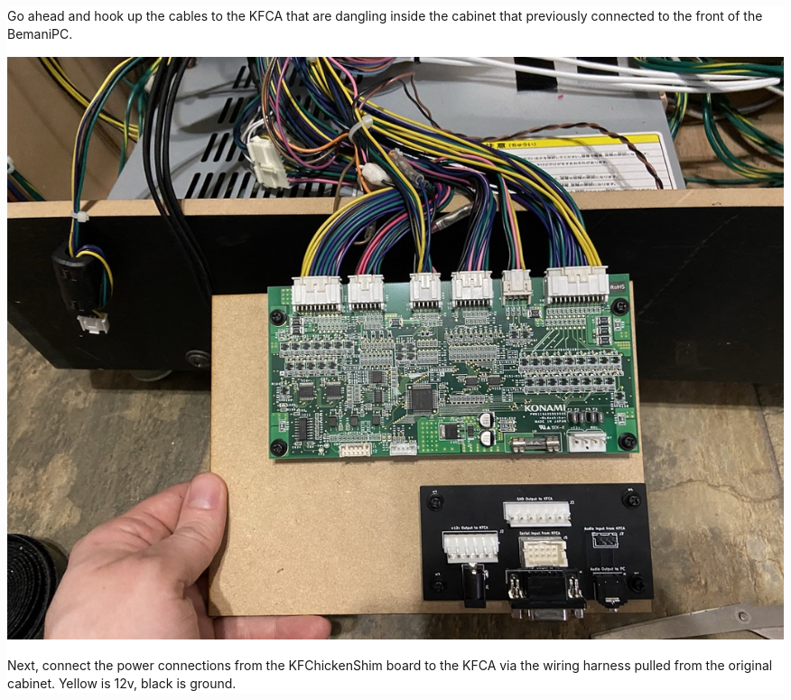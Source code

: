 Go ahead and hook up the cables to the KFCA that are dangling inside the cabinet that previously connected to the front of the BemaniPC.

![First connections](https://raw.githubusercontent.com/skogaby/KFChickenShim/main/Images/12.JPEG)

Next, connect the power connections from the KFChickenShim board to the KFCA via the wiring harness pulled from the original cabinet. Yellow is 12v, black is ground.
